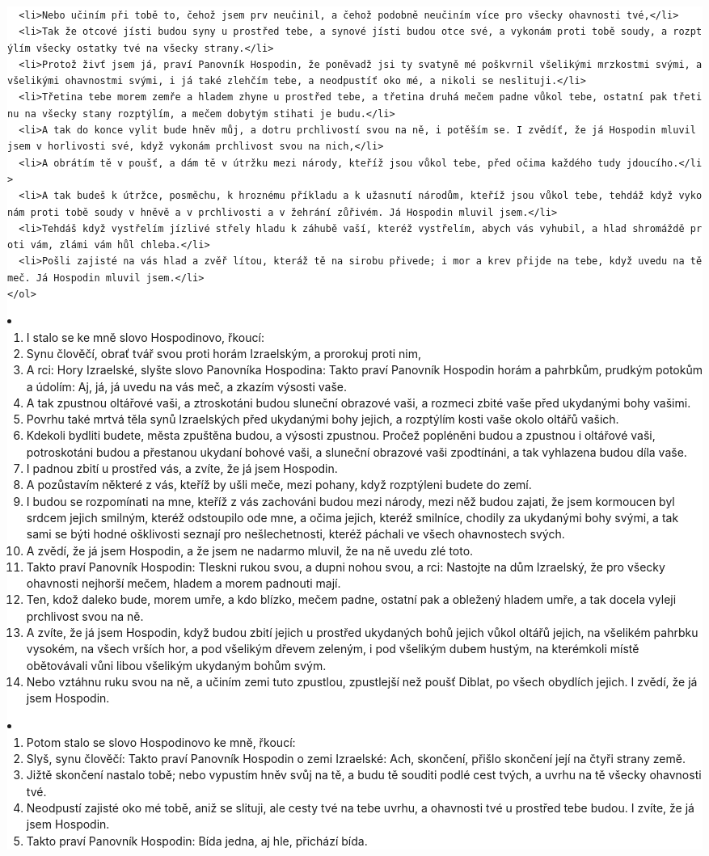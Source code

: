       <li>Nebo učiním při tobě to, čehož jsem prv neučinil, a čehož podobně neučiním více pro všecky ohavnosti tvé,</li>
      <li>Tak že otcové jísti budou syny u prostřed tebe, a synové jísti budou otce své, a vykonám proti tobě soudy, a rozptýlím všecky ostatky tvé na všecky strany.</li>
      <li>Protož živť jsem já, praví Panovník Hospodin, že poněvadž jsi ty svatyně mé poškvrnil všelikými mrzkostmi svými, a všelikými ohavnostmi svými, i já také zlehčím tebe, a neodpustíť oko mé, a nikoli se neslituji.</li>
      <li>Třetina tebe morem zemře a hladem zhyne u prostřed tebe, a třetina druhá mečem padne vůkol tebe, ostatní pak třetinu na všecky stany rozptýlím, a mečem dobytým stihati je budu.</li>
      <li>A tak do konce vylit bude hněv můj, a dotru prchlivostí svou na ně, i potěším se. I zvědíť, že já Hospodin mluvil jsem v horlivosti své, když vykonám prchlivost svou na nich,</li>
      <li>A obrátím tě v poušť, a dám tě v útržku mezi národy, kteříž jsou vůkol tebe, před očima každého tudy jdoucího.</li>
      <li>A tak budeš k útržce, posměchu, k hroznému příkladu a k užasnutí národům, kteříž jsou vůkol tebe, tehdáž když vykonám proti tobě soudy v hněvě a v prchlivosti a v žehrání zůřivém. Já Hospodin mluvil jsem.</li>
      <li>Tehdáš když vystřelím jízlivé střely hladu k záhubě vaší, kteréž vystřelím, abych vás vyhubil, a hlad shromáždě proti vám, zlámi vám hůl chleba.</li>
      <li>Pošli zajisté na vás hlad a zvěř lítou, kteráž tě na sirobu přivede; i mor a krev přijde na tebe, když uvedu na tě meč. Já Hospodin mluvil jsem.</li>
    </ol>
  </li>
  <li>
    <ol>
      <li>I stalo se ke mně slovo Hospodinovo, řkoucí:</li>
      <li>Synu člověčí, obrať tvář svou proti horám Izraelským, a prorokuj proti nim,</li>
      <li>A rci: Hory Izraelské, slyšte slovo Panovníka Hospodina: Takto praví Panovník Hospodin horám a pahrbkům, prudkým potokům a údolím: Aj, já, já uvedu na vás meč, a zkazím výsosti vaše.</li>
      <li>A tak zpustnou oltářové vaši, a ztroskotáni budou sluneční obrazové vaši, a rozmeci zbité vaše před ukydanými bohy vašimi.</li>
      <li>Povrhu také mrtvá těla synů Izraelských před ukydanými bohy jejich, a rozptýlím kosti vaše okolo oltářů vašich.</li>
      <li>Kdekoli bydliti budete, města zpuštěna budou, a výsosti zpustnou. Pročež popléněni budou a zpustnou i oltářové vaši, potroskotáni budou a přestanou ukydaní bohové vaši, a sluneční obrazové vaši zpodtínáni, a tak vyhlazena budou díla vaše.</li>
      <li>I padnou zbití u prostřed vás, a zvíte, že já jsem Hospodin.</li>
      <li>A pozůstavím některé z vás, kteříž by ušli meče, mezi pohany, když rozptýleni budete do zemí.</li>
      <li>I budou se rozpomínati na mne, kteříž z vás zachováni budou mezi národy, mezi něž budou zajati, že jsem kormoucen byl srdcem jejich smilným, kteréž odstoupilo ode mne, a očima jejich, kteréž smilníce, chodily za ukydanými bohy svými, a tak sami se býti hodné ošklivosti seznají pro nešlechetnosti, kteréž páchali ve všech ohavnostech svých.</li>
      <li>A zvědí, že já jsem Hospodin, a že jsem ne nadarmo mluvil, že na ně uvedu zlé toto.</li>
      <li>Takto praví Panovník Hospodin: Tleskni rukou svou, a dupni nohou svou, a rci: Nastojte na dům Izraelský, že pro všecky ohavnosti nejhorší mečem, hladem a morem padnouti mají.</li>
      <li>Ten, kdož daleko bude, morem umře, a kdo blízko, mečem padne, ostatní pak a obležený hladem umře, a tak docela vyleji prchlivost svou na ně.</li>
      <li>A zvíte, že já jsem Hospodin, když budou zbití jejich u prostřed ukydaných bohů jejich vůkol oltářů jejich, na všelikém pahrbku vysokém, na všech vrších hor, a pod všelikým dřevem zeleným, i pod všelikým dubem hustým, na kterémkoli místě obětovávali vůni libou všelikým ukydaným bohům svým.</li>
      <li>Nebo vztáhnu ruku svou na ně, a učiním zemi tuto zpustlou, zpustlejší než poušť Diblat, po všech obydlích jejich. I zvědí, že já jsem Hospodin.</li>
    </ol>
  </li>
  <li>
    <ol>
      <li>Potom stalo se slovo Hospodinovo ke mně, řkoucí:</li>
      <li>Slyš, synu člověčí: Takto praví Panovník Hospodin o zemi Izraelské: Ach, skončení, přišlo skončení její na čtyři strany země.</li>
      <li>Jižtě skončení nastalo tobě; nebo vypustím hněv svůj na tě, a budu tě souditi podlé cest tvých, a uvrhu na tě všecky ohavnosti tvé.</li>
      <li>Neodpustí zajisté oko mé tobě, aniž se slituji, ale cesty tvé na tebe uvrhu, a ohavnosti tvé u prostřed tebe budou. I zvíte, že já jsem Hospodin.</li>
      <li>Takto praví Panovník Hospodin: Bída jedna, aj hle, přichází bída.</li>